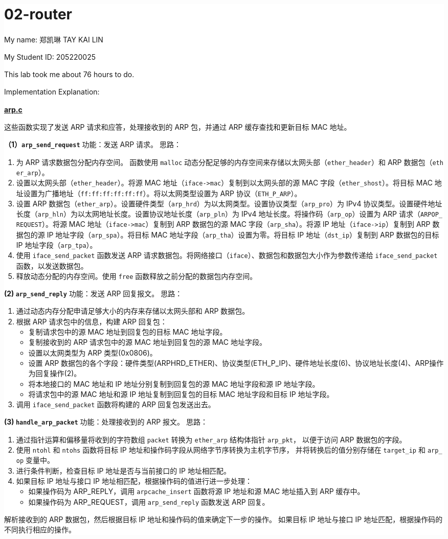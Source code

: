 02-router
=============

My name: 郑凯琳 TAY KAI LIN

My Student ID: 205220025

This lab took me about 76 hours to do.

Implementation Explanation:

<u>**arp.c**</u>

这些函数实现了发送 ARP 请求和应答，处理接收到的 ARP 包，并通过 ARP 缓存查找和更新目标 MAC 地址。

**（1）`arp_send_request`**
功能：发送 ARP 请求。
思路：
1.  为 ARP 请求数据包分配内存空间。
    函数使用 `malloc` 动态分配足够的内存空间来存储以太网头部（`ether_header`）和 ARP 数据包（`ether_arp`）。
2.  设置以太网头部（`ether_header`）。将源 MAC 地址（`iface->mac`）复制到以太网头部的源 MAC 字段（`ether_shost`）。将目标 MAC 地址设置为广播地址（`ff:ff:ff:ff:ff:ff`）。将以太网类型设置为 ARP 协议（`ETH_P_ARP`）。
3.  设置 ARP 数据包（`ether_arp`）。设置硬件类型（`arp_hrd`）为以太网类型。设置协议类型（`arp_pro`）为 IPv4 协议类型。设置硬件地址长度（`arp_hln`）为以太网地址长度。设置协议地址长度（`arp_pln`）为 IPv4 地址长度。将操作码（`arp_op`）设置为 ARP 请求（`ARPOP_REQUEST`）。将源 MAC 地址（`iface->mac`）复制到 ARP 数据包的源 MAC 字段（`arp_sha`）。将源 IP 地址（`iface->ip`）复制到 ARP 数据包的源 IP 地址字段（`arp_spa`）。将目标 MAC 地址字段（`arp_tha`）设置为零。将目标 IP 地址（`dst_ip`）复制到 ARP 数据包的目标 IP 地址字段（`arp_tpa`）。
4.  使用 `iface_send_packet` 函数发送 ARP 请求数据包。将网络接口（`iface`）、数据包和数据包大小作为参数传递给 `iface_send_packet` 函数，以发送数据包。
5.  释放动态分配的内存空间。使用 `free` 函数释放之前分配的数据包内存空间。

**(2) `arp_send_reply`**
功能：发送 ARP 回复报文。
思路：
1.  通过动态内存分配申请足够大小的内存来存储以太网头部和 ARP 数据包。
2.  根据 ARP 请求包中的信息，构建 ARP 回复包：
    - 复制请求包中的源 MAC 地址到回复包的目标 MAC 地址字段。
    - 复制接收到的 ARP 请求包中的源 MAC 地址到回复包的源 MAC 地址字段。
    - 设置以太网类型为 ARP 类型(0x0806)。
    - 设置 ARP 数据包的各个字段：硬件类型(ARPHRD_ETHER)、协议类型(ETH_P_IP)、硬件地址长度(6)、协议地址长度(4)、ARP操作为回复操作(2)。
    - 将本地接口的 MAC 地址和 IP 地址分别复制到回复包的源 MAC 地址字段和源 IP 地址字段。
    - 将请求包中的源 MAC 地址和源 IP 地址复制到回复包的目标 MAC 地址字段和目标 IP 地址字段。
3.  调用 `iface_send_packet` 函数将构建的 ARP 回复包发送出去。

**(3) `handle_arp_packet`**
功能：处理接收到的 ARP 报文。
思路：
1.  通过指针运算和偏移量将收到的字符数组 `packet` 转换为 `ether_arp` 结构体指针 `arp_pkt`，
    以便于访问 ARP 数据包的字段。
2.  使用 `ntohl` 和 `ntohs` 函数将目标 IP 地址和操作码字段从网络字节序转换为主机字节序，
    并将转换后的值分别存储在 `target_ip` 和 `arp_op` 变量中。
3.  进行条件判断，检查目标 IP 地址是否与当前接口的 IP 地址相匹配。
4.  如果目标 IP 地址与接口 IP 地址相匹配，根据操作码的值进行进一步处理：
    - 如果操作码为 ARP_REPLY，调用 `arpcache_insert` 函数将源 IP 地址和源 MAC 地址插入到 ARP 缓存中。
    - 如果操作码为 ARP_REQUEST，调用 `arp_send_reply` 函数发送 ARP 回复。

解析接收到的 ARP 数据包，然后根据目标 IP 地址和操作码的值来确定下一步的操作。
如果目标 IP 地址与接口 IP 地址匹配，根据操作码的不同执行相应的操作。
